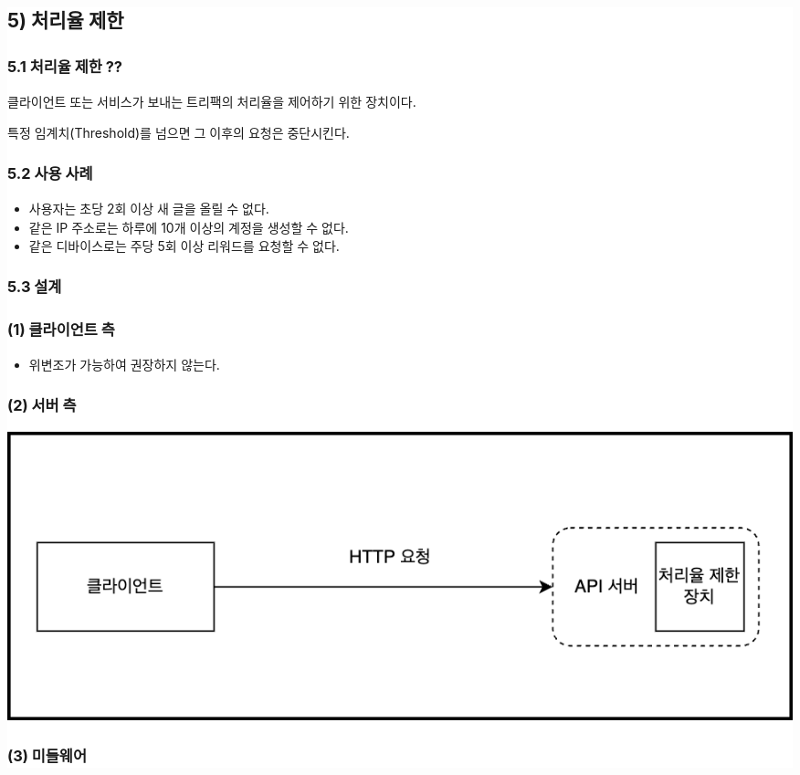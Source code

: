 ## **5) 처리율 제한**

### **5.1 처리율 제한 ??**

클라이언트 또는 서비스가 보내는 트리팩의 처리율을 제어하기 위한 장치이다.

특정 임계치(Threshold)를 넘으면 그 이후의 요청은 중단시킨다.

### **5.2 사용 사례**

- 사용자는 초당 2회 이상 새 글을 올릴 수 없다.
- 같은 IP 주소로는 하루에 10개 이상의 계정을 생성할 수 없다.
- 같은 디바이스로는 주당 5회 이상 리워드를 요청할 수 없다.

### **5.3 설계**

### **(1) 클라이언트 측**

- 위변조가 가능하여 권장하지 않는다.

### **(2) 서버 측**

![서버 측](https://github.com/emsthf/wanted-backed-challenge-study/blob/main/3%EC%9D%BC%EC%B0%A8/%EC%9D%B4%EB%AF%B8%EC%A7%80%20%EB%AA%A8%EC%9D%8C/%EC%84%9C%EB%B2%84%20%EC%B8%A1.png?raw=true)

### **(3) 미들웨어**
